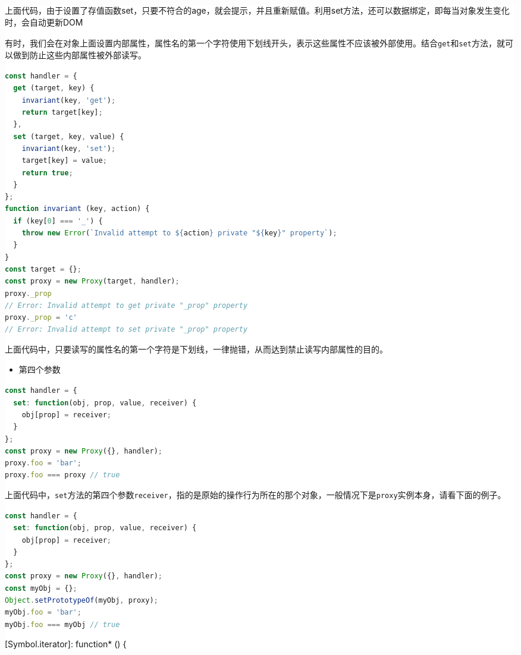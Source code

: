 上面代码，由于设置了存值函数set，只要不符合的age，就会提示，并且重新赋值。利用set方法，还可以数据绑定，即每当对象发生变化时，会自动更新DOM

有时，我们会在对象上面设置内部属性，属性名的第一个字符使用下划线开头，表示这些属性不应该被外部使用。结合`get`和`set`方法，就可以做到防止这些内部属性被外部读写。

```js
const handler = {
  get (target, key) {
    invariant(key, 'get');
    return target[key];
  },
  set (target, key, value) {
    invariant(key, 'set');
    target[key] = value;
    return true;
  }
};
function invariant (key, action) {
  if (key[0] === '_') {
    throw new Error(`Invalid attempt to ${action} private "${key}" property`);
  }
}
const target = {};
const proxy = new Proxy(target, handler);
proxy._prop
// Error: Invalid attempt to get private "_prop" property
proxy._prop = 'c'
// Error: Invalid attempt to set private "_prop" property
```

上面代码中，只要读写的属性名的第一个字符是下划线，一律抛错，从而达到禁止读写内部属性的目的。

- 第四个参数

```js
const handler = {
  set: function(obj, prop, value, receiver) {
    obj[prop] = receiver;
  }
};
const proxy = new Proxy({}, handler);
proxy.foo = 'bar';
proxy.foo === proxy // true
```

上面代码中，`set`方法的第四个参数`receiver`，指的是原始的操作行为所在的那个对象，一般情况下是`proxy`实例本身，请看下面的例子。

```js
const handler = {
  set: function(obj, prop, value, receiver) {
    obj[prop] = receiver;
  }
};
const proxy = new Proxy({}, handler);
const myObj = {};
Object.setPrototypeOf(myObj, proxy);
myObj.foo = 'bar';
myObj.foo === myObj // true
```


  [Symbol.iterator]: function* () {